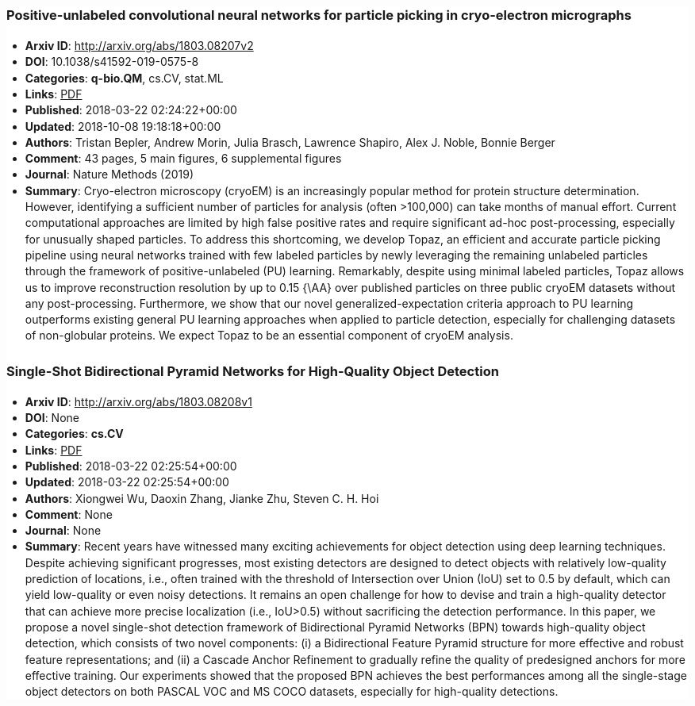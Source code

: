 

### Positive-unlabeled convolutional neural networks for particle picking in cryo-electron micrographs
- **Arxiv ID**: http://arxiv.org/abs/1803.08207v2
- **DOI**: 10.1038/s41592-019-0575-8
- **Categories**: **q-bio.QM**, cs.CV, stat.ML
- **Links**: [PDF](http://arxiv.org/pdf/1803.08207v2)
- **Published**: 2018-03-22 02:24:22+00:00
- **Updated**: 2018-10-08 19:18:18+00:00
- **Authors**: Tristan Bepler, Andrew Morin, Julia Brasch, Lawrence Shapiro, Alex J. Noble, Bonnie Berger
- **Comment**: 43 pages, 5 main figures, 6 supplemental figures
- **Journal**: Nature Methods (2019)
- **Summary**: Cryo-electron microscopy (cryoEM) is an increasingly popular method for protein structure determination. However, identifying a sufficient number of particles for analysis (often >100,000) can take months of manual effort. Current computational approaches are limited by high false positive rates and require significant ad-hoc post-processing, especially for unusually shaped particles. To address this shortcoming, we develop Topaz, an efficient and accurate particle picking pipeline using neural networks trained with few labeled particles by newly leveraging the remaining unlabeled particles through the framework of positive-unlabeled (PU) learning. Remarkably, despite using minimal labeled particles, Topaz allows us to improve reconstruction resolution by up to 0.15 {\AA} over published particles on three public cryoEM datasets without any post-processing. Furthermore, we show that our novel generalized-expectation criteria approach to PU learning outperforms existing general PU learning approaches when applied to particle detection, especially for challenging datasets of non-globular proteins. We expect Topaz to be an essential component of cryoEM analysis.



### Single-Shot Bidirectional Pyramid Networks for High-Quality Object Detection
- **Arxiv ID**: http://arxiv.org/abs/1803.08208v1
- **DOI**: None
- **Categories**: **cs.CV**
- **Links**: [PDF](http://arxiv.org/pdf/1803.08208v1)
- **Published**: 2018-03-22 02:25:54+00:00
- **Updated**: 2018-03-22 02:25:54+00:00
- **Authors**: Xiongwei Wu, Daoxin Zhang, Jianke Zhu, Steven C. H. Hoi
- **Comment**: None
- **Journal**: None
- **Summary**: Recent years have witnessed many exciting achievements for object detection using deep learning techniques. Despite achieving significant progresses, most existing detectors are designed to detect objects with relatively low-quality prediction of locations, i.e., often trained with the threshold of Intersection over Union (IoU) set to 0.5 by default, which can yield low-quality or even noisy detections. It remains an open challenge for how to devise and train a high-quality detector that can achieve more precise localization (i.e., IoU$>$0.5) without sacrificing the detection performance. In this paper, we propose a novel single-shot detection framework of Bidirectional Pyramid Networks (BPN) towards high-quality object detection, which consists of two novel components: (i) a Bidirectional Feature Pyramid structure for more effective and robust feature representations; and (ii) a Cascade Anchor Refinement to gradually refine the quality of predesigned anchors for more effective training. Our experiments showed that the proposed BPN achieves the best performances among all the single-stage object detectors on both PASCAL VOC and MS COCO datasets, especially for high-quality detections.
